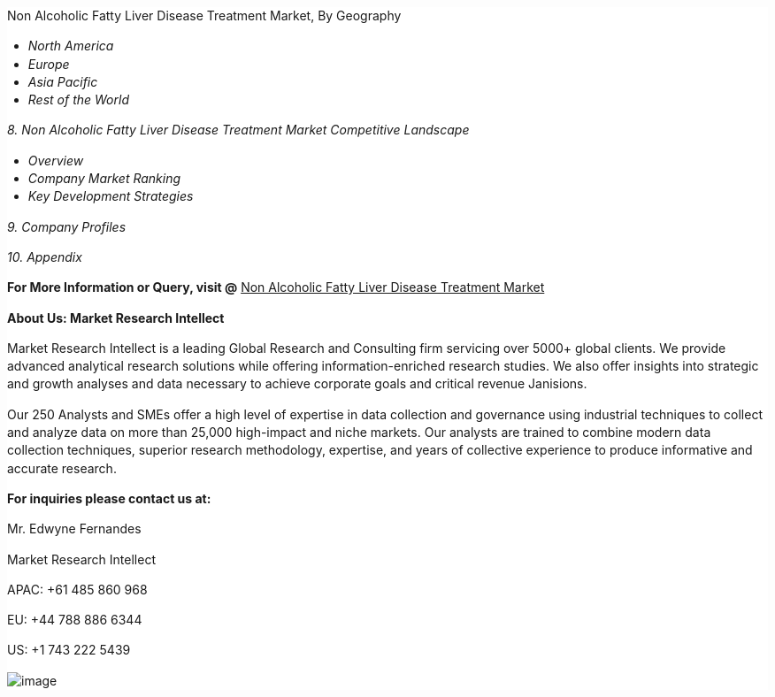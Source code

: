 Non Alcoholic Fatty Liver Disease Treatment Market, By Geography</span></em></p><ul><li><em><span class="">North America</span></em></li><li><em><span class="">Europe</span></em></li><li><em><span class="">Asia Pacific</span></em></li><li><em><span class="">Rest of the World</span></em></li></ul><p><em><span class="font-[700]">8. Non Alcoholic Fatty Liver Disease Treatment Market Competitive Landscape</span></em></p><ul><li><em><span class="">Overview</span></em></li><li><em><span class="">Company Market Ranking</span></em></li><li><em><span class="">Key Development Strategies</span></em></li></ul><p><em><span class="font-[700]">9. Company Profiles</span></em></p><p><em><span class="font-[700]">10. Appendix</span></em></p><p><span class="font-[700]"><strong>For More Information or Query, visit&nbsp;@</strong>&nbsp;</span><span class="font-[700]"><a href="https://www.marketresearchintellect.com/product/global-non-alcoholic-fatty-liver-disease-treatment-market/?utm_source=Linkedin&utm_medium=828" target="_blank" data-tracking-control-name="article-ssr-frontend-pulse_little-text-block" data-tracking-will-navigate="" data-test-link="">Non Alcoholic Fatty Liver Disease Treatment Market</a></span></p><p><strong><span class="font-[700]">About Us: Market Research Intellect</span></strong></p><p><span class="">Market Research Intellect is a leading Global Research and Consulting firm servicing over 5000+ global clients. We provide advanced analytical research solutions while offering information-enriched research studies.&nbsp;</span>We also offer insights into strategic and growth analyses and data necessary to achieve corporate goals and critical revenue Janisions.</p><p><span class="">Our 250 Analysts and SMEs offer a high level of expertise in data collection and governance using industrial techniques to collect and analyze data on more than 25,000 high-impact and niche markets. Our analysts are trained to combine modern data collection techniques, superior research methodology, expertise, and years of collective experience to produce informative and accurate research.</span></p><p><strong>For inquiries please contact us at:</strong></p><p>Mr. Edwyne Fernandes</p><p>Market Research Intellect</p><p>APAC: +61 485 860 968</p><p>EU: +44 788 886 6344</p><p>US: +1 743 222 5439</p>
![image](https://github.com/user-attachments/assets/a06a0e41-b404-4337-a196-da2e2e1cf3cd)

